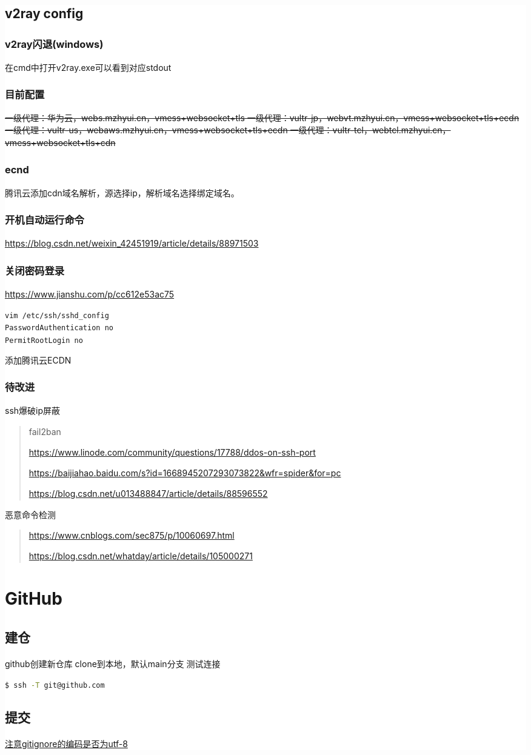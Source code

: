 ## v2ray config

### v2ray闪退(windows)
在cmd中打开v2ray.exe可以看到对应stdout


### 目前配置
~~一级代理：华为云，webs.mzhyui.cn，vmess+websocket+tls
一级代理：vultr-jp，webvt.mzhyui.cn，vmess+websocket+tls+ecdn
一级代理：vultr-us，webaws.mzhyui.cn，vmess+websocket+tls+ecdn
一级代理：vultr-tcl，webtcl.mzhyui.cn，vmess+websocket+tls+cdn~~ 

### ecnd
腾讯云添加cdn域名解析，源选择ip，解析域名选择绑定域名。

### 开机自动运行命令
https://blog.csdn.net/weixin_42451919/article/details/88971503

### 关闭密码登录
https://www.jianshu.com/p/cc612e53ac75

```bash
vim /etc/ssh/sshd_config
PasswordAuthentication no
PermitRootLogin no 
```

添加腾讯云ECDN

### 待改进
ssh爆破ip屏蔽
> fail2ban
> 
> https://www.linode.com/community/questions/17788/ddos-on-ssh-port
> 
> https://baijiahao.baidu.com/s?id=1668945207293073822&wfr=spider&for=pc
> 
> https://blog.csdn.net/u013488847/article/details/88596552

恶意命令检测
> https://www.cnblogs.com/sec875/p/10060697.html
> 
> https://blog.csdn.net/whatday/article/details/105000271

# GitHub

## 建仓
github创建新仓库
clone到本地，默认main分支
测试连接
```bash
$ ssh -T git@github.com
```
## 提交
[注意gitignore的编码是否为utf-8](https://stackoverflow.com/questions/3833561/why-doesnt-git-ignore-my-specified-file/48185811#48185811)

